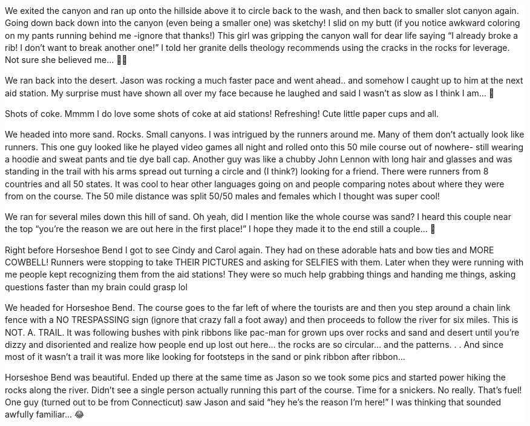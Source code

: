 We exited the canyon and
ran up onto the hillside above it to circle back to the wash, and then back to
smaller slot canyon again. Going down back down into the canyon (even being a
smaller one) was sketchy! I slid on my butt (if you notice awkward coloring on
my pants running behind me -ignore that thanks!) This girl was gripping the
canyon wall for dear life saying “I already broke a rib! I don’t want to break
another one!” I told her granite dells theology recommends using the cracks in
the rocks for leverage. Not sure she believed me… 🤷‍♀️ 

We ran back into the
desert. Jason was rocking a much faster pace and went ahead.. and somehow I
caught up to him at the next aid station. My surprise must have shown all over
my face because he laughed and said I wasn’t as slow as I think I am… 😬 

Shots of coke. Mmmm I do love some shots of coke at aid stations! Refreshing! Cute
little paper cups and all.  

We headed into more sand. Rocks. Small canyons. I
was intrigued by the runners around me. Many of them don’t actually look like
runners. This one guy looked like he played video games all night and rolled
onto this 50 mile course out of nowhere- still wearing a hoodie and sweat pants
and tie dye ball cap. Another guy was like a chubby John Lennon with long hair
and glasses and was standing in the trail with his arms spread out turning a
circle and (I think?) looking for a friend. There were runners from 8 countries
and all 50 states. It was cool to hear other languages going on and people
comparing notes about where they were from on the course. The 50 mile distance
was split 50/50 males and females which I thought was super cool!  

We ran for several miles down this hill of sand. Oh yeah, did I mention like the whole
course was sand? I heard this couple near the top “you’re the reason we are out
here in the first place!” I hope they made it to the end still a couple… 🤣

Right before Horseshoe Bend I got to see Cindy and Carol again. They had on
these adorable hats and bow ties and MORE COWBELL! Runners were stopping to take
THEIR PICTURES and asking for SELFIES with them. Later when they were running
with me people kept recognizing them from the aid stations! They were so much
help grabbing things and handing me things, asking questions faster than my
brain could grasp lol 

We headed for Horseshoe Bend. The course goes to the far
left of where the tourists are and then you step around a chain link fence with
a NO TRESPASSING sign (ignore that crazy fall a foot away) and then proceeds to
follow the river for six miles. This is NOT. A. TRAIL. It was following bushes
with pink ribbons like pac-man for grown ups over rocks and sand and desert
until you’re dizzy and disoriented and realize how people end up lost out here…
the rocks are so circular… and the patterns. . . And since most of it wasn’t a
trail it was more like looking for footsteps in the sand or pink ribbon after
ribbon… 

Horseshoe Bend was beautiful. Ended up there at the same time as Jason
so we took some pics and started power hiking the rocks along the river. Didn’t
see a single person actually running this part of the course. Time for a
snickers. No really. That’s fuel! One guy (turned out to be from Connecticut)
saw Jason and said “hey he’s the reason I’m here!” I was thinking that sounded
awfully familiar… 😂 
